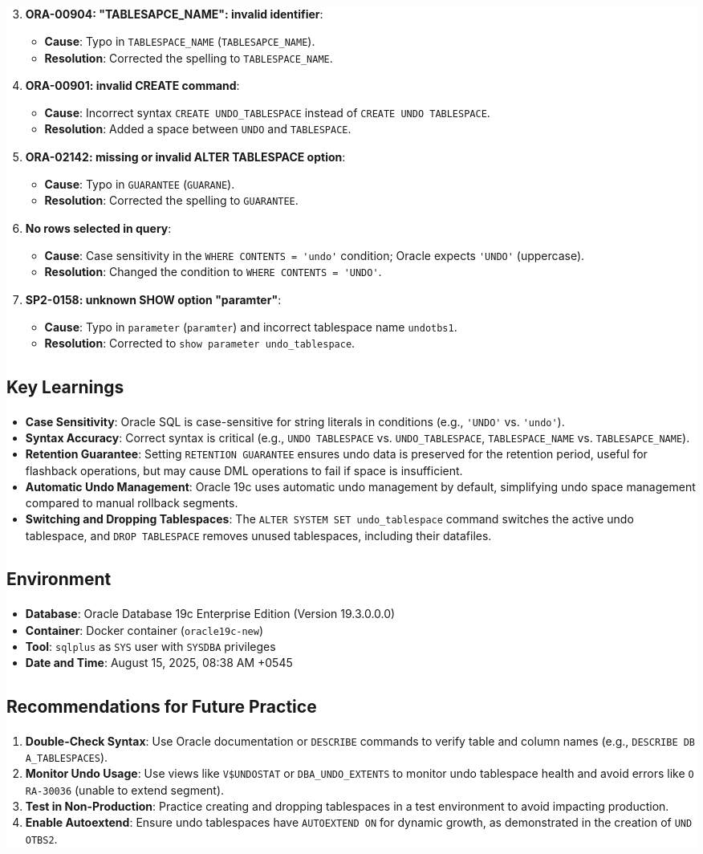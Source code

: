 3. **ORA-00904: "TABLESAPCE_NAME": invalid identifier**:

   - **Cause**: Typo in `TABLESPACE_NAME` (`TABLESAPCE_NAME`).
   - **Resolution**: Corrected the spelling to `TABLESPACE_NAME`.

4. **ORA-00901: invalid CREATE command**:

   - **Cause**: Incorrect syntax `CREATE UNDO_TABLESPACE` instead of `CREATE UNDO TABLESPACE`.
   - **Resolution**: Added a space between `UNDO` and `TABLESPACE`.

5. **ORA-02142: missing or invalid ALTER TABLESPACE option**:

   - **Cause**: Typo in `GUARANTEE` (`GUARANE`).
   - **Resolution**: Corrected the spelling to `GUARANTEE`.

6. **No rows selected in query**:

   - **Cause**: Case sensitivity in the `WHERE CONTENTS = 'undo'` condition; Oracle expects `'UNDO'` (uppercase).
   - **Resolution**: Changed the condition to `WHERE CONTENTS = 'UNDO'`.

7. **SP2-0158: unknown SHOW option "paramter"**:
   - **Cause**: Typo in `parameter` (`paramter`) and incorrect tablespace name `undotbs1`.
   - **Resolution**: Corrected to `show parameter undo_tablespace`.

## Key Learnings

- **Case Sensitivity**: Oracle SQL is case-sensitive for string literals in conditions (e.g., `'UNDO'` vs. `'undo'`).
- **Syntax Accuracy**: Correct syntax is critical (e.g., `UNDO TABLESPACE` vs. `UNDO_TABLESPACE`, `TABLESPACE_NAME` vs. `TABLESAPCE_NAME`).
- **Retention Guarantee**: Setting `RETENTION GUARANTEE` ensures undo data is preserved for the retention period, useful for flashback operations, but may cause DML operations to fail if space is insufficient.
- **Automatic Undo Management**: Oracle 19c uses automatic undo management by default, simplifying undo space management compared to manual rollback segments.
- **Switching and Dropping Tablespaces**: The `ALTER SYSTEM SET undo_tablespace` command switches the active undo tablespace, and `DROP TABLESPACE` removes unused tablespaces, including their datafiles.

## Environment

- **Database**: Oracle Database 19c Enterprise Edition (Version 19.3.0.0.0)
- **Container**: Docker container (`oracle19c-new`)
- **Tool**: `sqlplus` as `SYS` user with `SYSDBA` privileges
- **Date and Time**: August 15, 2025, 08:38 AM +0545

## Recommendations for Future Practice

1. **Double-Check Syntax**: Use Oracle documentation or `DESCRIBE` commands to verify table and column names (e.g., `DESCRIBE DBA_TABLESPACES`).
2. **Monitor Undo Usage**: Use views like `V$UNDOSTAT` or `DBA_UNDO_EXTENTS` to monitor undo tablespace health and avoid errors like `ORA-30036` (unable to extend segment).
3. **Test in Non-Production**: Practice creating and dropping tablespaces in a test environment to avoid impacting production.
4. **Enable Autoextend**: Ensure undo tablespaces have `AUTOEXTEND ON` for dynamic growth, as demonstrated in the creation of `UNDOTBS2`.
